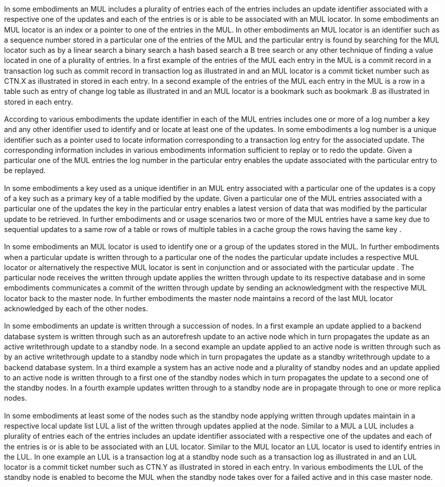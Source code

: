 In some embodiments an MUL includes a plurality of entries each of the entries includes an update identifier associated with a respective one of the updates and each of the entries is or is able to be associated with an MUL locator. In some embodiments an MUL locator is an index or a pointer to one of the entries in the MUL. In other embodiments an MUL locator is an identifier such as a sequence number stored in a particular one of the entries of the MUL and the particular entry is found by searching for the MUL locator such as by a linear search a binary search a hash based search a B tree search or any other technique of finding a value located in one of a plurality of entries. In a first example of the entries of the MUL each entry in the MUL is a commit record in a transaction log such as commit record in transaction log as illustrated in and an MUL locator is a commit ticket number such as CTN.X as illustrated in stored in each entry. In a second example of the entries of the MUL each entry in the MUL is a row in a table such as entry of change log table as illustrated in and an MUL locator is a bookmark such as bookmark .B as illustrated in stored in each entry.

According to various embodiments the update identifier in each of the MUL entries includes one or more of a log number a key and any other identifier used to identify and or locate at least one of the updates. In some embodiments a log number is a unique identifier such as a pointer used to locate information corresponding to a transaction log entry for the associated update. The corresponding information includes in various embodiments information sufficient to replay or to redo the update. Given a particular one of the MUL entries the log number in the particular entry enables the update associated with the particular entry to be replayed.

In some embodiments a key used as a unique identifier in an MUL entry associated with a particular one of the updates is a copy of a key such as a primary key of a table modified by the update. Given a particular one of the MUL entries associated with a particular one of the updates the key in the particular entry enables a latest version of data that was modified by the particular update to be retrieved. In further embodiments and or usage scenarios two or more of the MUL entries have a same key due to sequential updates to a same row of a table or rows of multiple tables in a cache group the rows having the same key .

In some embodiments an MUL locator is used to identify one or a group of the updates stored in the MUL. In further embodiments when a particular update is written through to a particular one of the nodes the particular update includes a respective MUL locator or alternatively the respective MUL locator is sent in conjunction and or associated with the particular update . The particular node receives the written through update applies the written through update to its respective database and in some embodiments communicates a commit of the written through update by sending an acknowledgment with the respective MUL locator back to the master node. In further embodiments the master node maintains a record of the last MUL locator acknowledged by each of the other nodes.

In some embodiments an update is written through a succession of nodes. In a first example an update applied to a backend database system is written through such as an autorefresh update to an active node which in turn propagates the update as an active writethrough update to a standby node. In a second example an update applied to an active node is written through such as by an active writethrough update to a standby node which in turn propagates the update as a standby writethrough update to a backend database system. In a third example a system has an active node and a plurality of standby nodes and an update applied to an active node is written through to a first one of the standby nodes which in turn propagates the update to a second one of the standby nodes. In a fourth example updates written through to a standby node are in propagate through to one or more replica nodes.

In some embodiments at least some of the nodes such as the standby node applying written through updates maintain in a respective local update list LUL a list of the written through updates applied at the node. Similar to a MUL a LUL includes a plurality of entries each of the entries includes an update identifier associated with a respective one of the updates and each of the entries is or is able to be associated with an LUL locator. Similar to the MUL locator an LUL locator is used to identify entries in the LUL. In one example an LUL is a transaction log at a standby node such as a transaction log as illustrated in and an LUL locator is a commit ticket number such as CTN.Y as illustrated in stored in each entry. In various embodiments the LUL of the standby node is enabled to become the MUL when the standby node takes over for a failed active and in this case master node.
